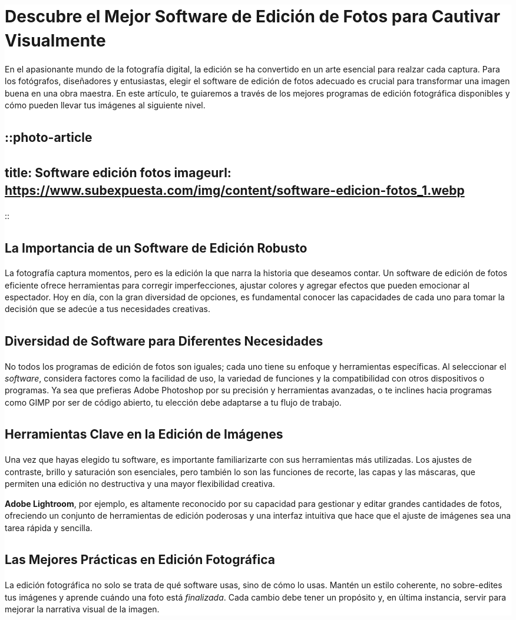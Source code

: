 # Descubre el Mejor Software de Edición de Fotos para Cautivar Visualmente

En el apasionante mundo de la fotografía digital, la edición se ha convertido en un arte esencial para realzar cada captura. Para los fotógrafos, diseñadores y entusiastas, elegir el software de edición de fotos adecuado es crucial para transformar una imagen buena en una obra maestra. En este artículo, te guiaremos a través de los mejores programas de edición fotográfica disponibles y cómo pueden llevar tus imágenes al siguiente nivel.


::photo-article
---
title: Software edición fotos
imageurl: https://www.subexpuesta.com/img/content/software-edicion-fotos_1.webp
---
::


## La Importancia de un Software de Edición Robusto

La fotografía captura momentos, pero es la edición la que narra la historia que deseamos contar. Un software de edición de fotos eficiente ofrece herramientas para corregir imperfecciones, ajustar colores y agregar efectos que pueden emocionar al espectador. Hoy en día, con la gran diversidad de opciones, es fundamental conocer las capacidades de cada uno para tomar la decisión que se adecúe a tus necesidades creativas.

## Diversidad de Software para Diferentes Necesidades

No todos los programas de edición de fotos son iguales; cada uno tiene su enfoque y herramientas específicas. Al seleccionar el *software*, considera factores como la facilidad de uso, la variedad de funciones y la compatibilidad con otros dispositivos o programas. Ya sea que prefieras Adobe Photoshop por su precisión y herramientas avanzadas, o te inclines hacia programas como GIMP por ser de código abierto, tu elección debe adaptarse a tu flujo de trabajo.

## Herramientas Clave en la Edición de Imágenes

Una vez que hayas elegido tu software, es importante familiarizarte con sus herramientas más utilizadas. Los ajustes de contraste, brillo y saturación son esenciales, pero también lo son las funciones de recorte, las capas y las máscaras, que permiten una edición no destructiva y una mayor flexibilidad creativa.

**Adobe Lightroom**, por ejemplo, es altamente reconocido por su capacidad para gestionar y editar grandes cantidades de fotos, ofreciendo un conjunto de herramientas de edición poderosas y una interfaz intuitiva que hace que el ajuste de imágenes sea una tarea rápida y sencilla.

## Las Mejores Prácticas en Edición Fotográfica

La edición fotográfica no solo se trata de qué software usas, sino de cómo lo usas. Mantén un estilo coherente, no sobre-edites tus imágenes y aprende cuándo una foto está *finalizada*. Cada cambio debe tener un propósito y, en última instancia, servir para mejorar la narrativa visual de la imagen.
